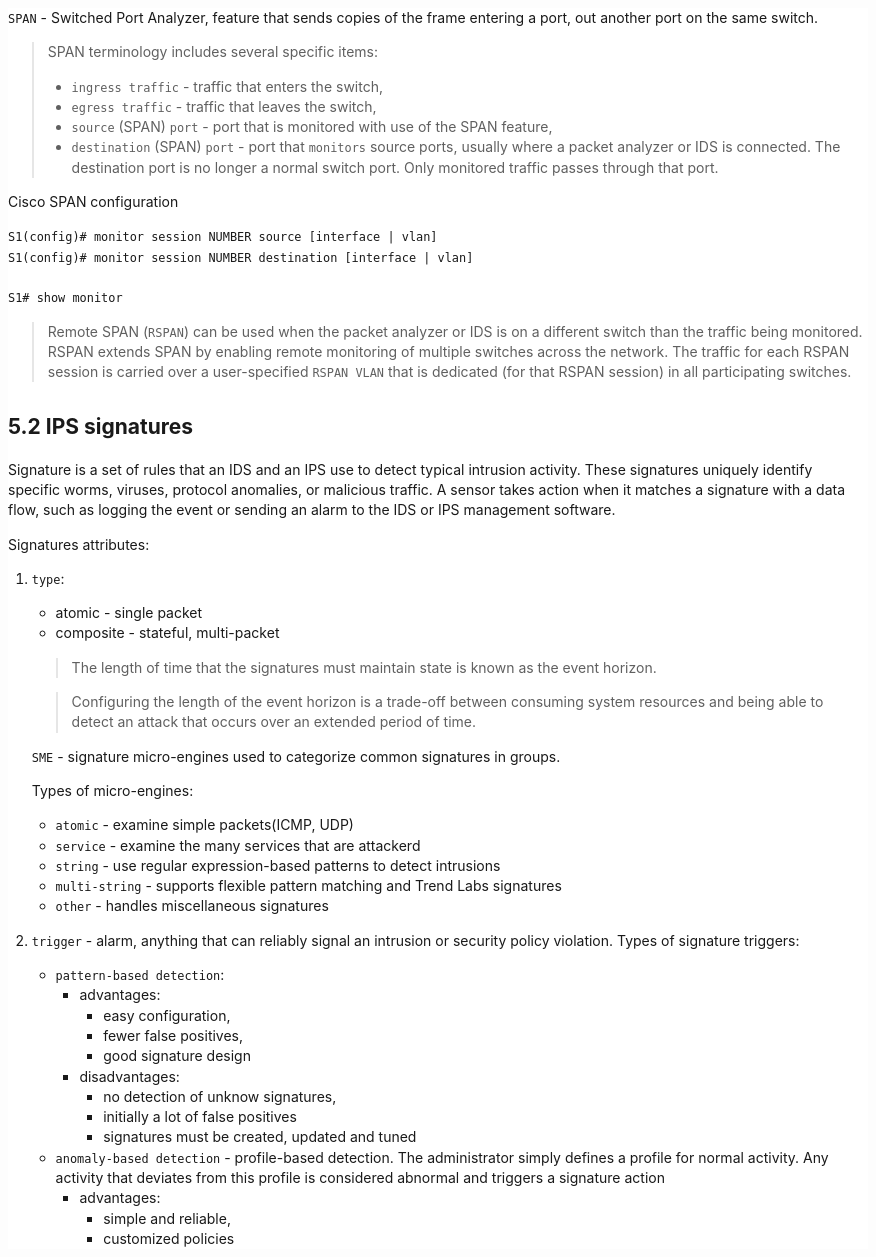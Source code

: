 `SPAN` - Switched Port Analyzer, feature that sends copies of the frame entering a port, out another port on the same switch.

>SPAN terminology includes several specific items:
>- `ingress traffic` - traffic that enters the switch,
>- `egress traffic` - traffic that leaves the switch,
>- `source` (SPAN) `port` - port that is monitored with use of the SPAN feature,
>- `destination` (SPAN) `port` - port that `monitors` source ports, usually where a packet analyzer or IDS is connected. The destination port is no longer a normal switch port. Only monitored traffic passes through that port.

Cisco SPAN configuration

```
S1(config)# monitor session NUMBER source [interface | vlan]
S1(config)# monitor session NUMBER destination [interface | vlan]

S1# show monitor
```

>Remote SPAN (`RSPAN`) can be used when the packet analyzer or IDS is on a different switch than the traffic being monitored. RSPAN extends SPAN by enabling remote monitoring of multiple switches across the network. The traffic for each RSPAN session is carried over a user-specified `RSPAN VLAN` that is dedicated (for that RSPAN session) in all participating switches.

## 5.2 IPS signatures

Signature is a set of rules that an IDS and an IPS use to detect typical intrusion activity. These signatures uniquely identify specific worms, viruses, protocol anomalies, or malicious traffic. A sensor takes action when it matches a signature with a data flow, such as logging the event or sending an alarm to the IDS or IPS management software.

Signatures attributes:
1. `type`:
    - atomic - single packet
    - composite - stateful, multi-packet
    
    >The length of time that the signatures must maintain state is known as the event horizon. 
    
    >Configuring the length of the event horizon is a trade-off between consuming system resources and being able to detect an attack that occurs over an extended period of time.

    `SME` - signature micro-engines used to categorize common signatures in groups. 

    Types of micro-engines:
    - `atomic` - examine simple packets(ICMP, UDP)
    - `service` - examine the many services that are attackerd
    - `string` - use regular expression-based patterns to detect intrusions
    - `multi-string` - supports flexible pattern matching and Trend Labs signatures
    - `other` - handles miscellaneous signatures

2. `trigger` - alarm, anything that can reliably signal an intrusion or security policy violation. Types of signature triggers:
   - `pattern-based detection`:
     - advantages: 
       - easy configuration,
       - fewer false positives,
       - good signature design
     - disadvantages:
       - no detection of unknow signatures,
       - initially a lot of false positives
       - signatures must be created, updated and tuned
   - `anomaly-based detection` - profile-based detection. The administrator simply defines a profile for normal activity. Any activity that deviates from this profile is considered abnormal and triggers a signature action
     - advantages:
       - simple and reliable,
       - customized policies